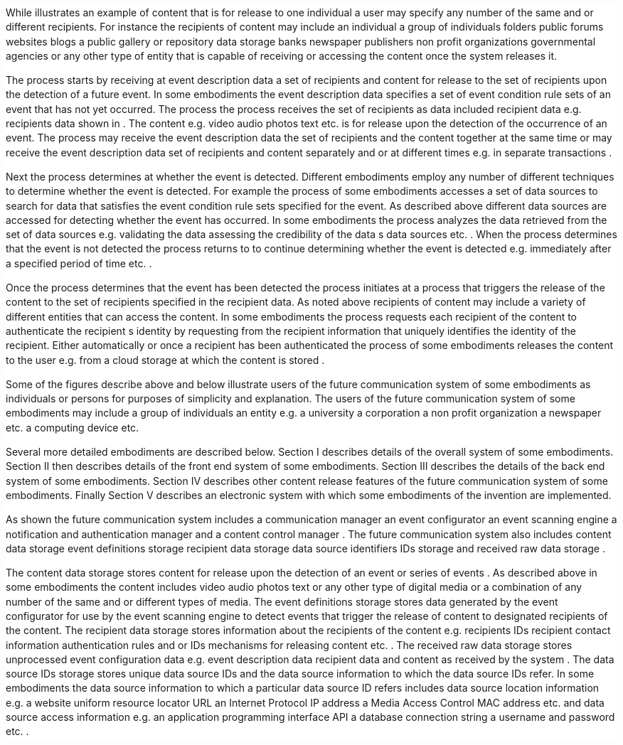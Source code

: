 While illustrates an example of content that is for release to one individual a user may specify any number of the same and or different recipients. For instance the recipients of content may include an individual a group of individuals folders public forums websites blogs a public gallery or repository data storage banks newspaper publishers non profit organizations governmental agencies or any other type of entity that is capable of receiving or accessing the content once the system releases it.

The process starts by receiving at event description data a set of recipients and content for release to the set of recipients upon the detection of a future event. In some embodiments the event description data specifies a set of event condition rule sets of an event that has not yet occurred. The process the process receives the set of recipients as data included recipient data e.g. recipients data shown in . The content e.g. video audio photos text etc. is for release upon the detection of the occurrence of an event. The process may receive the event description data the set of recipients and the content together at the same time or may receive the event description data set of recipients and content separately and or at different times e.g. in separate transactions .

Next the process determines at whether the event is detected. Different embodiments employ any number of different techniques to determine whether the event is detected. For example the process of some embodiments accesses a set of data sources to search for data that satisfies the event condition rule sets specified for the event. As described above different data sources are accessed for detecting whether the event has occurred. In some embodiments the process analyzes the data retrieved from the set of data sources e.g. validating the data assessing the credibility of the data s data sources etc. . When the process determines that the event is not detected the process returns to to continue determining whether the event is detected e.g. immediately after a specified period of time etc. .

Once the process determines that the event has been detected the process initiates at a process that triggers the release of the content to the set of recipients specified in the recipient data. As noted above recipients of content may include a variety of different entities that can access the content. In some embodiments the process requests each recipient of the content to authenticate the recipient s identity by requesting from the recipient information that uniquely identifies the identity of the recipient. Either automatically or once a recipient has been authenticated the process of some embodiments releases the content to the user e.g. from a cloud storage at which the content is stored .

Some of the figures describe above and below illustrate users of the future communication system of some embodiments as individuals or persons for purposes of simplicity and explanation. The users of the future communication system of some embodiments may include a group of individuals an entity e.g. a university a corporation a non profit organization a newspaper etc. a computing device etc.

Several more detailed embodiments are described below. Section I describes details of the overall system of some embodiments. Section II then describes details of the front end system of some embodiments. Section III describes the details of the back end system of some embodiments. Section IV describes other content release features of the future communication system of some embodiments. Finally Section V describes an electronic system with which some embodiments of the invention are implemented.

As shown the future communication system includes a communication manager an event configurator an event scanning engine a notification and authentication manager and a content control manager . The future communication system also includes content data storage event definitions storage recipient data storage data source identifiers IDs storage and received raw data storage .

The content data storage stores content for release upon the detection of an event or series of events . As described above in some embodiments the content includes video audio photos text or any other type of digital media or a combination of any number of the same and or different types of media. The event definitions storage stores data generated by the event configurator for use by the event scanning engine to detect events that trigger the release of content to designated recipients of the content. The recipient data storage stores information about the recipients of the content e.g. recipients IDs recipient contact information authentication rules and or IDs mechanisms for releasing content etc. . The received raw data storage stores unprocessed event configuration data e.g. event description data recipient data and content as received by the system . The data source IDs storage stores unique data source IDs and the data source information to which the data source IDs refer. In some embodiments the data source information to which a particular data source ID refers includes data source location information e.g. a website uniform resource locator URL an Internet Protocol IP address a Media Access Control MAC address etc. and data source access information e.g. an application programming interface API a database connection string a username and password etc. .
